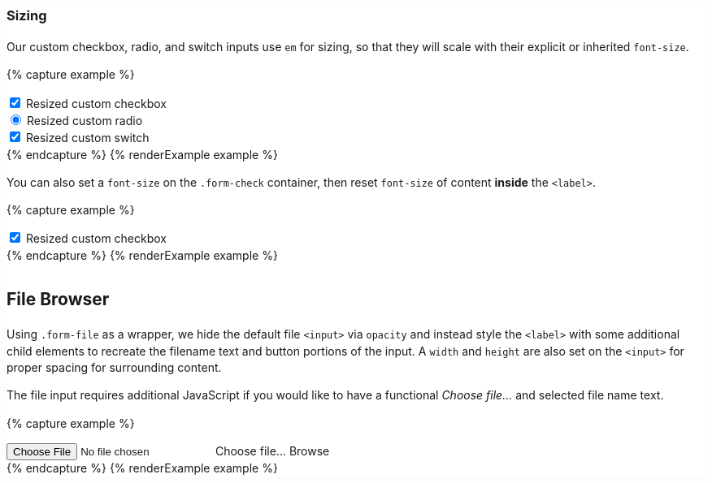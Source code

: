### Sizing

Our custom checkbox, radio, and switch inputs use `em` for sizing, so that they will scale with their explicit or inherited `font-size`.

{% capture example %}
<div class="form-check form-checkradio fs-xlarge">
  <input class="form-check-input" type="checkbox" id="resize0" checked>
  <label class="form-check-label" for="resize0">Resized custom checkbox</label>
</div>
<div class="form-check form-checkradio">
  <input class="form-check-input" type="radio" id="resize1" checked>
  <label class="form-check-label fs-large" for="resize1">Resized custom radio</label>
</div>
<div class="fs-small">
  <div class="form-check form-switch">
    <input class="form-check-input" type="checkbox" role="switch" id="resize2" checked>
    <label class="form-check-label" for="resize2">Resized custom switch</label>
  </div>
</div>
{% endcapture %}
{% renderExample example %}

You can also set a `font-size` on the `.form-check` container, then reset `font-size` of content **inside** the `<label>`.

{% capture example %}
<div class="form-check form-checkradio fs-xlarge">
  <input class="form-check-input" type="checkbox" id="resizealt0" checked>
  <label class="form-check-label" for="resize0"><span class="fs-base">Resized custom checkbox</span></label>
</div>
{% endcapture %}
{% renderExample example %}

## File Browser

Using `.form-file` as a wrapper, we hide the default file `<input>` via `opacity` and instead style the `<label>` with some additional child elements to recreate the filename text and button portions of the input.  A `width` and `height` are also set on the `<input>` for proper spacing for surrounding content.

The file input requires additional JavaScript if you would like to have a functional *Choose file...* and selected file name text.

{% capture example %}
<div class="form-file">
  <input type="file" class="form-file-input" id="formFile">
  <label class="form-file-label" for="formFile">
    <span class="form-file-text">Choose file...</span>
    <span class="form-file-button">Browse</span>
  </label>
</div>
{% endcapture %}
{% renderExample example %}
